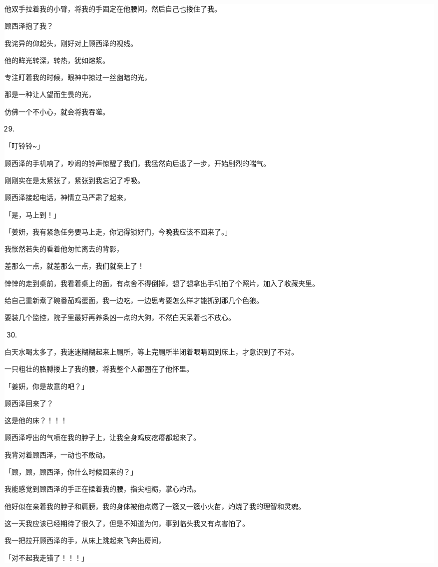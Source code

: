 他双手拉着我的小臂，将我的手固定在他腰间，然后自己也搂住了我。

顾西泽抱了我？

我诧异的仰起头，刚好对上顾西泽的视线。

他的眸光转深，转热，犹如熔浆。

专注盯着我的时候，眼神中掠过一丝幽暗的光，

那是一种让人望而生畏的光，

仿佛一个不小心，就会将我吞噬。

29.

「叮铃铃\~」

顾西泽的手机响了，吵闹的铃声惊醒了我们，我猛然向后退了一步，开始剧烈的喘气。

刚刚实在是太紧张了，紧张到我忘记了呼吸。

顾西泽接起电话，神情立马严肃了起来，

「是，马上到！」

「姜妍，我有紧急任务要马上走，你记得锁好门，今晚我应该不回来了。」

我怅然若失的看着他匆忙离去的背影，

差那么一点，就差那么一点，我们就亲上了！

悻悻的走到桌前，我看着桌上的面，有点舍不得倒掉，想了想拿出手机拍了个照片，加入了收藏夹里。

给自己重新煮了碗番茄鸡蛋面，我一边吃，一边思考要怎么样才能抓到那几个色狼。

要装几个监控，院子里最好再养条凶一点的大狗，不然白天呆着也不放心。

 30.

白天水喝太多了，我迷迷糊糊起来上厕所，等上完厕所半闭着眼睛回到床上，才意识到了不对。

一只粗壮的胳膊搂上了我的腰，将我整个人都圈在了他怀里。

「姜妍，你是故意的吧？」

顾西泽回来了？

这是他的床？！！！

顾西泽呼出的气喷在我的脖子上，让我全身鸡皮疙瘩都起来了。

我背对着顾西泽，一动也不敢动。

「顾，顾，顾西泽，你什么时候回来的？」

我能感觉到顾西泽的手正在揉着我的腰，指尖粗粝，掌心灼热。

他好似在亲着我的脖子和肩膀，我的身体被他点燃了一簇又一簇小火苗，灼烧了我的理智和灵魂。

这一天我应该已经期待了很久了，但是不知道为何，事到临头我又有点害怕了。

我一把拉开顾西泽的手，从床上跳起来飞奔出房间，

「对不起我走错了！！！」
